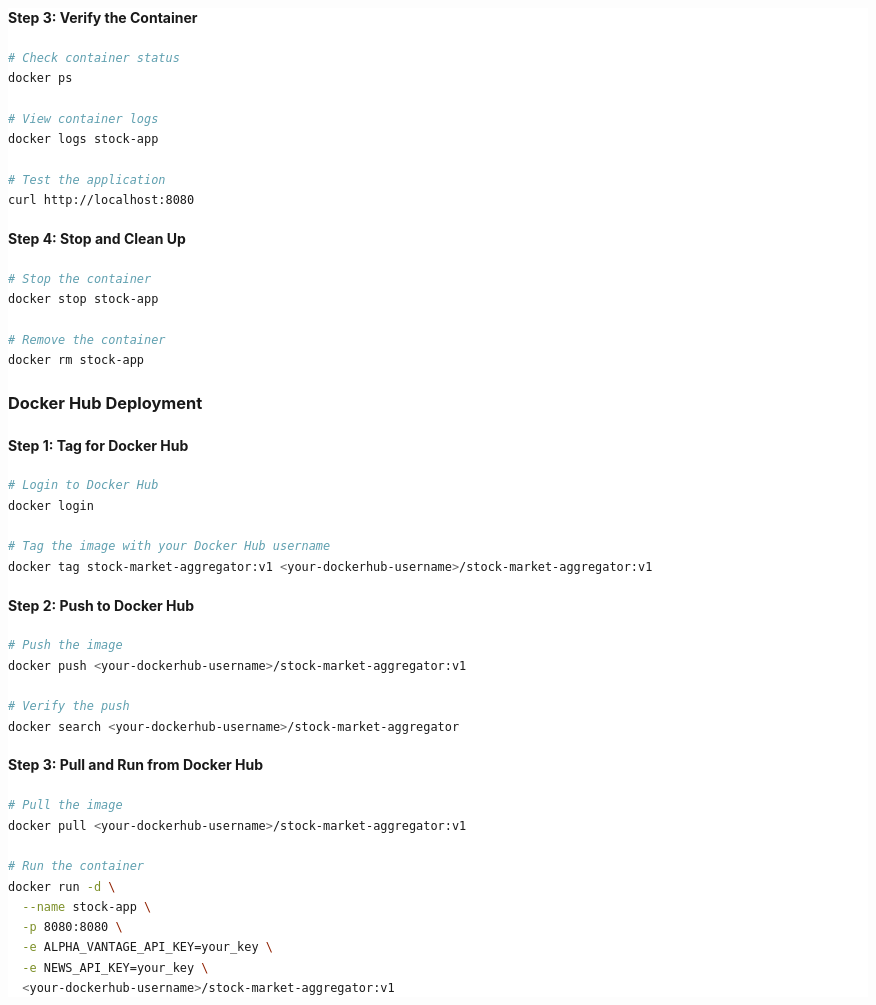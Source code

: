 #### Step 3: Verify the Container

```bash
# Check container status
docker ps

# View container logs
docker logs stock-app

# Test the application
curl http://localhost:8080
```

#### Step 4: Stop and Clean Up

```bash
# Stop the container
docker stop stock-app

# Remove the container
docker rm stock-app
```

### Docker Hub Deployment

#### Step 1: Tag for Docker Hub

```bash
# Login to Docker Hub
docker login

# Tag the image with your Docker Hub username
docker tag stock-market-aggregator:v1 <your-dockerhub-username>/stock-market-aggregator:v1
```

#### Step 2: Push to Docker Hub

```bash
# Push the image
docker push <your-dockerhub-username>/stock-market-aggregator:v1

# Verify the push
docker search <your-dockerhub-username>/stock-market-aggregator
```

#### Step 3: Pull and Run from Docker Hub

```bash
# Pull the image
docker pull <your-dockerhub-username>/stock-market-aggregator:v1

# Run the container
docker run -d \
  --name stock-app \
  -p 8080:8080 \
  -e ALPHA_VANTAGE_API_KEY=your_key \
  -e NEWS_API_KEY=your_key \
  <your-dockerhub-username>/stock-market-aggregator:v1
```
